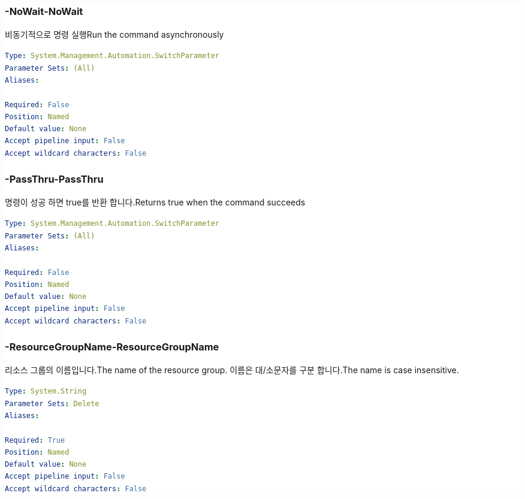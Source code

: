 ### <span data-ttu-id="945ab-123">-NoWait</span><span class="sxs-lookup"><span data-stu-id="945ab-123">-NoWait</span></span>
<span data-ttu-id="945ab-124">비동기적으로 명령 실행</span><span class="sxs-lookup"><span data-stu-id="945ab-124">Run the command asynchronously</span></span>

```yaml
Type: System.Management.Automation.SwitchParameter
Parameter Sets: (All)
Aliases:

Required: False
Position: Named
Default value: None
Accept pipeline input: False
Accept wildcard characters: False
```

### <span data-ttu-id="945ab-125">-PassThru</span><span class="sxs-lookup"><span data-stu-id="945ab-125">-PassThru</span></span>
<span data-ttu-id="945ab-126">명령이 성공 하면 true를 반환 합니다.</span><span class="sxs-lookup"><span data-stu-id="945ab-126">Returns true when the command succeeds</span></span>

```yaml
Type: System.Management.Automation.SwitchParameter
Parameter Sets: (All)
Aliases:

Required: False
Position: Named
Default value: None
Accept pipeline input: False
Accept wildcard characters: False
```

### <span data-ttu-id="945ab-127">-ResourceGroupName</span><span class="sxs-lookup"><span data-stu-id="945ab-127">-ResourceGroupName</span></span>
<span data-ttu-id="945ab-128">리소스 그룹의 이름입니다.</span><span class="sxs-lookup"><span data-stu-id="945ab-128">The name of the resource group.</span></span>
<span data-ttu-id="945ab-129">이름은 대/소문자를 구분 합니다.</span><span class="sxs-lookup"><span data-stu-id="945ab-129">The name is case insensitive.</span></span>

```yaml
Type: System.String
Parameter Sets: Delete
Aliases:

Required: True
Position: Named
Default value: None
Accept pipeline input: False
Accept wildcard characters: False
```
